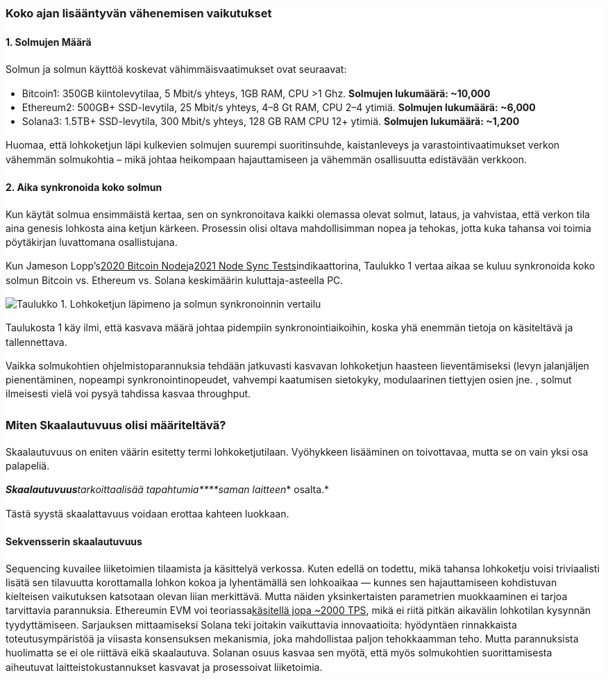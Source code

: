 ### Koko ajan lisääntyvän vähenemisen vaikutukset

#### 1. Solmujen Määrä

Solmun ja solmun käyttöä koskevat vähimmäisvaatimukset ovat seuraavat:

* Bitcoin1: 350GB kiintolevytilaa, 5 Mbit/s yhteys, 1GB RAM, CPU >1 Ghz. **Solmujen lukumäärä: ~10,000**
* Ethereum2: 500GB+ SSD-levytila, 25 Mbit/s yhteys, 4–8 Gt RAM, CPU 2–4 ytimiä. **Solmujen lukumäärä: ~6,000**
* Solana3: 1.5TB+ SSD-levytila, 300 Mbit/s yhteys, 128 GB RAM CPU 12+ ytimiä. **Solmujen lukumäärä: ~1,200**

Huomaa, että lohkoketjun läpi kulkevien solmujen suurempi suoritinsuhde, kaistanleveys ja varastointivaatimukset verkon vähemmän solmukohtia – mikä johtaa heikompaan hajauttamiseen ja vähemmän osallisuutta edistävään verkkoon.

#### 2. Aika synkronoida koko solmun

Kun käytät solmua ensimmäistä kertaa, sen on synkronoitava kaikki olemassa olevat solmut, lataus, ja vahvistaa, että verkon tila aina genesis lohkosta aina ketjun kärkeen. Prosessin olisi oltava mahdollisimman nopea ja tehokas, jotta kuka tahansa voi toimia pöytäkirjan luvattomana osallistujana.

Kun Jameson Lopp’s[2020 Bitcoin Node](https://blog.lopp.net/2020-bitcoin-node-performance-tests/)ja[2021 Node Sync Tests](https://blog.lopp.net/2021-altcoin-node-sync-tests/)indikaattorina, Taulukko 1 vertaa aikaa se kuluu synkronoida koko solmun Bitcoin vs. Ethereum vs. Solana keskimäärin kuluttaja-asteella PC.

![Taulukko 1. Lohkoketjun läpimeno ja solmun synkronoinnin vertailu](/assets/1_gmpi_1c9zipoc-znrh7b5q.png "Taulukko 1. Lohkoketjun läpimeno ja solmun synkronoinnin vertailu")

Taulukosta 1 käy ilmi, että kasvava määrä johtaa pidempiin synkronointiaikoihin, koska yhä enemmän tietoja on käsiteltävä ja tallennettava.

Vaikka solmukohtien ohjelmistoparannuksia tehdään jatkuvasti kasvavan lohkoketjun haasteen lieventämiseksi (levyn jalanjäljen pienentäminen, nopeampi synkronointinopeudet, vahvempi kaatumisen sietokyky, modulaarinen tiettyjen osien jne. , solmut ilmeisesti vielä voi pysyä tahdissa kasvaa throughput.

### Miten Skaalautuvuus olisi määriteltävä?

Skaalautuvuus on eniten väärin esitetty termi lohkoketjutilaan. Vyöhykkeen lisääminen on toivottavaa, mutta se on vain yksi osa palapeliä.

***Skaalautuvuus**tarkoittaa**lisää tapahtumia****saman laitteen** osalta.*

Tästä syystä skaalattavuus voidaan erottaa kahteen luokkaan.

#### Sekvensserin skaalautuvuus

Sequencing kuvailee liiketoimien tilaamista ja käsittelyä verkossa. Kuten edellä on todettu, mikä tahansa lohkoketju voisi triviaalisti lisätä sen tilavuutta korottamalla lohkon kokoa ja lyhentämällä sen lohkoaikaa — kunnes sen hajauttamiseen kohdistuvan kielteisen vaikutuksen katsotaan olevan liian merkittävä. Mutta näiden yksinkertaisten parametrien muokkaaminen ei tarjoa tarvittavia parannuksia. Ethereumin EVM voi teoriassa[käsitellä jopa ~2000 TPS](https://twitter.com/dankrad/status/1459607325854121989), mikä ei riitä pitkän aikavälin lohkotilan kysynnän tyydyttämiseen. Sarjauksen mittaamiseksi Solana teki joitakin vaikuttavia innovaatioita: hyödyntäen rinnakkaista toteutusympäristöä ja viisasta konsensuksen mekanismia, joka mahdollistaa paljon tehokkaamman teho. Mutta parannuksista huolimatta se ei ole riittävä eikä skaalautuva. Solanan osuus kasvaa sen myötä, että myös solmukohtien suorittamisesta aiheutuvat laitteistokustannukset kasvavat ja prosessoivat liiketoimia.
